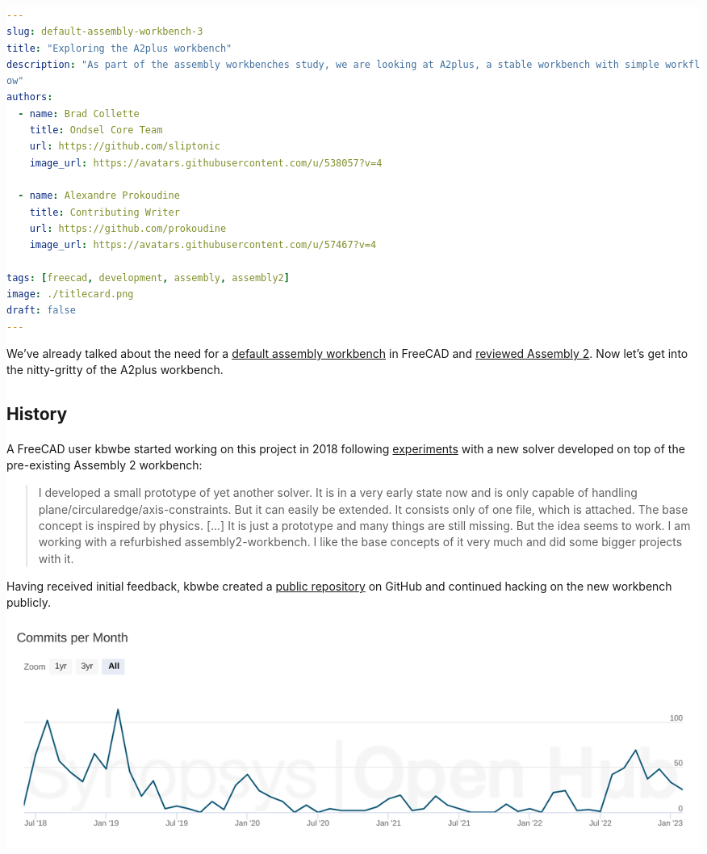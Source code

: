 ```yaml
---
slug: default-assembly-workbench-3
title: "Exploring the A2plus workbench"
description: "As part of the assembly workbenches study, we are looking at A2plus, a stable workbench with simple workflow"
authors:
  - name: Brad Collette
    title: Ondsel Core Team
    url: https://github.com/sliptonic
    image_url: https://avatars.githubusercontent.com/u/538057?v=4

  - name: Alexandre Prokoudine
    title: Contributing Writer
    url: https://github.com/prokoudine
    image_url: https://avatars.githubusercontent.com/u/57467?v=4

tags: [freecad, development, assembly, assembly2]
image: ./titlecard.png
draft: false
---
```


We’ve already talked about the need for a [default assembly workbench](https://ondsel.com/blog/default-assembly-workbench-1/) in FreeCAD and [reviewed Assembly 2](https://ondsel.com/blog/default-assembly-workbench-2/). Now let’s get into the nitty-gritty of the A2plus workbench.



## History

A FreeCAD user kbwbe started working on this project in 2018 following [experiments](https://forum.freecad.org/viewtopic.php?style=1&t=29207) with a new solver developed on top of the pre-existing Assembly 2 workbench:

> I developed a small prototype of yet another solver. It is in a very early state now and is only capable of handling plane/circularedge/axis-constraints. But it can easily be extended. It consists only of one file, which is attached. The base concept is inspired by physics. [...] It is just a prototype and many things are still missing. But the idea seems to work. I am working with a refurbished assembly2-workbench. I like the base concepts of it very much and did some bigger projects with it. 

Having received initial feedback, kbwbe created a [public repository](https://github.com/kbwbe/A2plus) on GitHub and continued hacking on the new workbench publicly.

![Commits History for the A2plus Workbench](freecad-a2plus-wb-commits.png)


[^1]: This issue was raised in community discussion